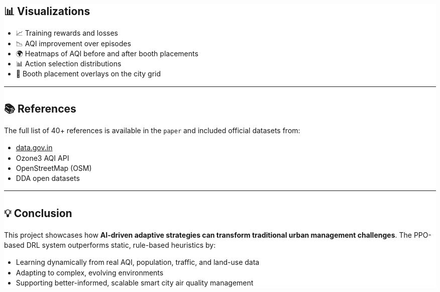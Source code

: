 
## 📊 Visualizations

- 📈 Training rewards and losses
- 📉 AQI improvement over episodes
- 🌍 Heatmaps of AQI before and after booth placements
- 📊 Action selection distributions
- 📍 Booth placement overlays on the city grid

---

## 📚 References

The full list of 40+ references is available in the `paper` and included official datasets from:
- [data.gov.in](https://data.gov.in)
- Ozone3 AQI API
- OpenStreetMap (OSM)
- DDA open datasets

---

## 💡 Conclusion

This project showcases how **AI-driven adaptive strategies can transform traditional urban management challenges**. The PPO-based DRL system outperforms static, rule-based heuristics by:
- Learning dynamically from real AQI, population, traffic, and land-use data  
- Adapting to complex, evolving environments  
- Supporting better-informed, scalable smart city air quality management  

